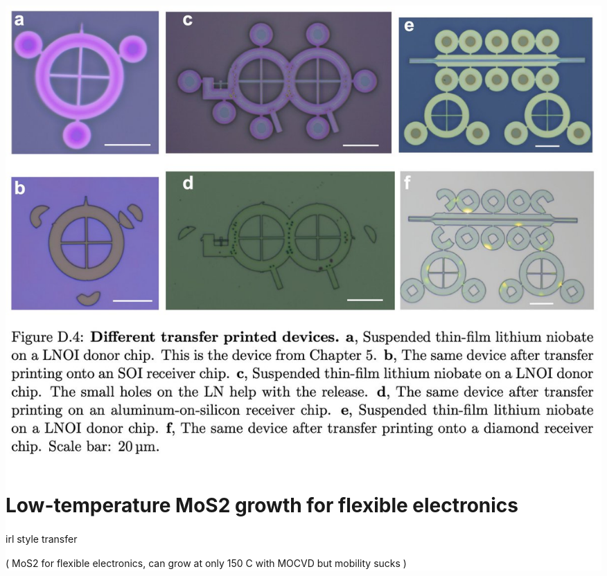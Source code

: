    ![20250912_153030_0.jpg](/assets/images/2025/20241215_20250915/20250912_153030_0.jpg)

# Low-temperature MoS2 growth for flexible electronics

irl style transfer

( MoS2 for flexible electronics, can grow at only 150 C with MOCVD but mobility sucks )
